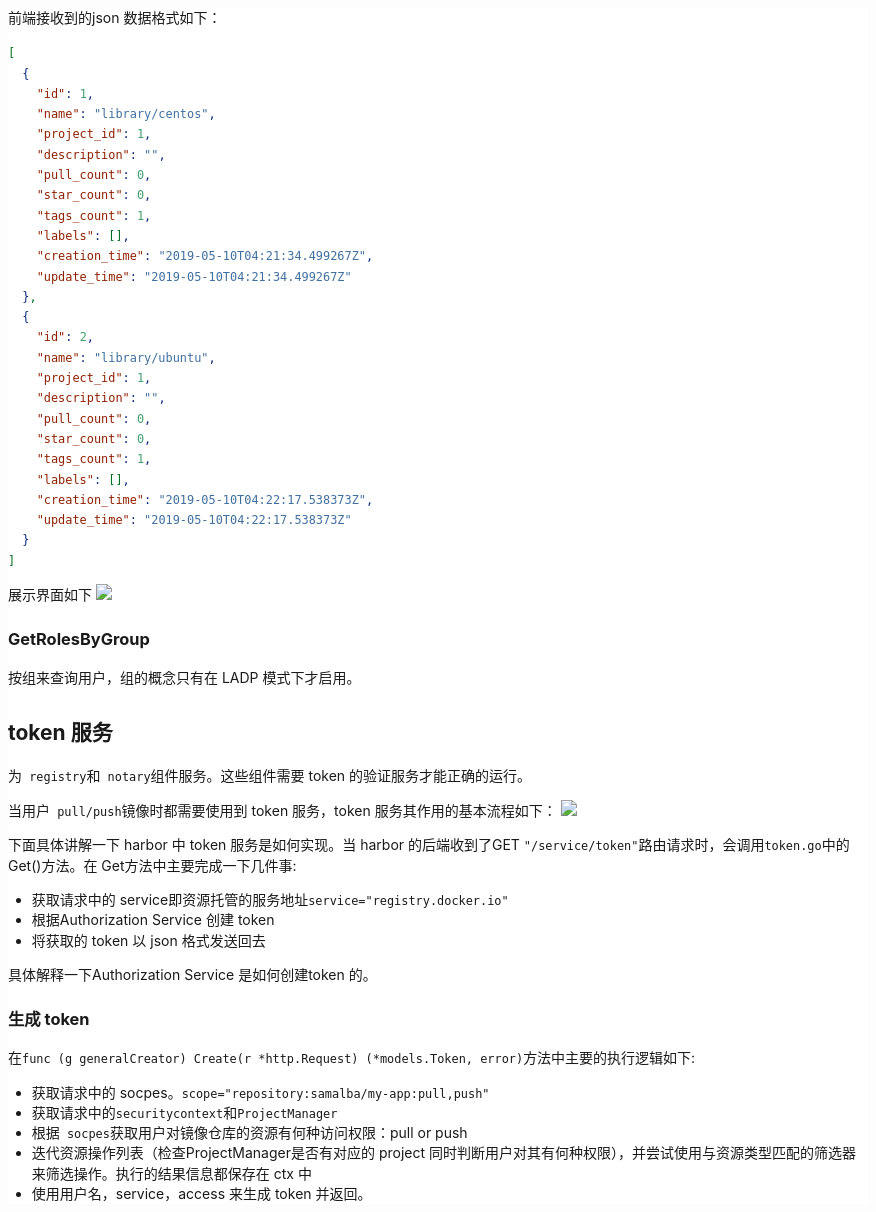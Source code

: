 前端接收到的json 数据格式如下：

```json
[
  {
    "id": 1,
    "name": "library/centos",
    "project_id": 1,
    "description": "",
    "pull_count": 0,
    "star_count": 0,
    "tags_count": 1,
    "labels": [],
    "creation_time": "2019-05-10T04:21:34.499267Z",
    "update_time": "2019-05-10T04:21:34.499267Z"
  },
  {
    "id": 2,
    "name": "library/ubuntu",
    "project_id": 1,
    "description": "",
    "pull_count": 0,
    "star_count": 0,
    "tags_count": 1,
    "labels": [],
    "creation_time": "2019-05-10T04:22:17.538373Z",
    "update_time": "2019-05-10T04:22:17.538373Z"
  }
]
```

展示界面如下
![](https://ws3.sinaimg.cn/large/006tNc79ly1g2w5fb49e6j31fs06sgm5.jpg)
### GetRolesByGroup
按组来查询用户，组的概念只有在 LADP 模式下才启用。


## token 服务
为` registry`和` notary`组件服务。这些组件需要 token 的验证服务才能正确的运行。

当用户` pull/push`镜像时都需要使用到 token 服务，token 服务其作用的基本流程如下：
![](https://docs.docker.com/registry/spec/images/v2-registry-auth.png)


下面具体讲解一下 harbor 中 token 服务是如何实现。当 harbor 的后端收到了GET `"/service/token"`路由请求时，会调用`token.go`中的 Get()方法。在 Get方法中主要完成一下几件事:
- 获取请求中的 service即资源托管的服务地址`service="registry.docker.io"`
- 根据Authorization Service 创建 token
- 将获取的 token 以 json 格式发送回去

具体解释一下Authorization Service 是如何创建token 的。
### 生成 token
在`func (g generalCreator) Create(r *http.Request) (*models.Token, error)`方法中主要的执行逻辑如下:
- 获取请求中的 socpes。`scope="repository:samalba/my-app:pull,push"`
- 获取请求中的`securitycontext`和`ProjectManager`
- 根据` socpes`获取用户对镜像仓库的资源有何种访问权限：pull or push
- 迭代资源操作列表（检查ProjectManager是否有对应的 project 同时判断用户对其有何种权限），并尝试使用与资源类型匹配的筛选器来筛选操作。执行的结果信息都保存在 ctx 中
- 使用用户名，service，access 来生成 token 并返回。
